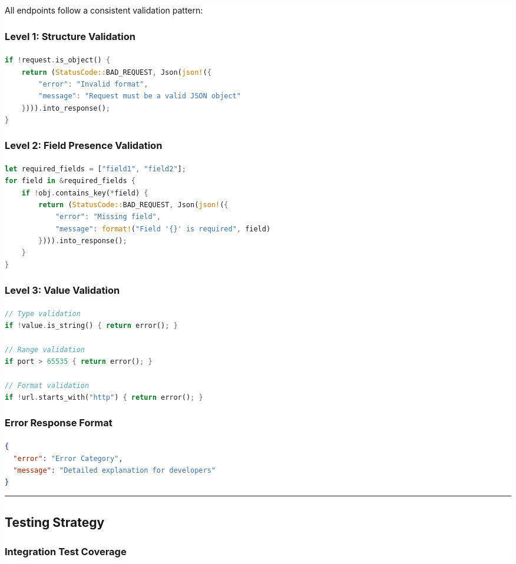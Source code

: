 All endpoints follow a consistent validation pattern:

### Level 1: Structure Validation
```rust
if !request.is_object() {
    return (StatusCode::BAD_REQUEST, Json(json!({
        "error": "Invalid format",
        "message": "Request must be a valid JSON object"
    }))).into_response();
}
```

### Level 2: Field Presence Validation
```rust
let required_fields = ["field1", "field2"];
for field in &required_fields {
    if !obj.contains_key(*field) {
        return (StatusCode::BAD_REQUEST, Json(json!({
            "error": "Missing field",
            "message": format!("Field '{}' is required", field)
        }))).into_response();
    }
}
```

### Level 3: Value Validation
```rust
// Type validation
if !value.is_string() { return error(); }

// Range validation
if port > 65535 { return error(); }

// Format validation
if !url.starts_with("http") { return error(); }
```

### Error Response Format
```json
{
  "error": "Error Category",
  "message": "Detailed explanation for developers"
}
```

---

## Testing Strategy

### Integration Test Coverage

